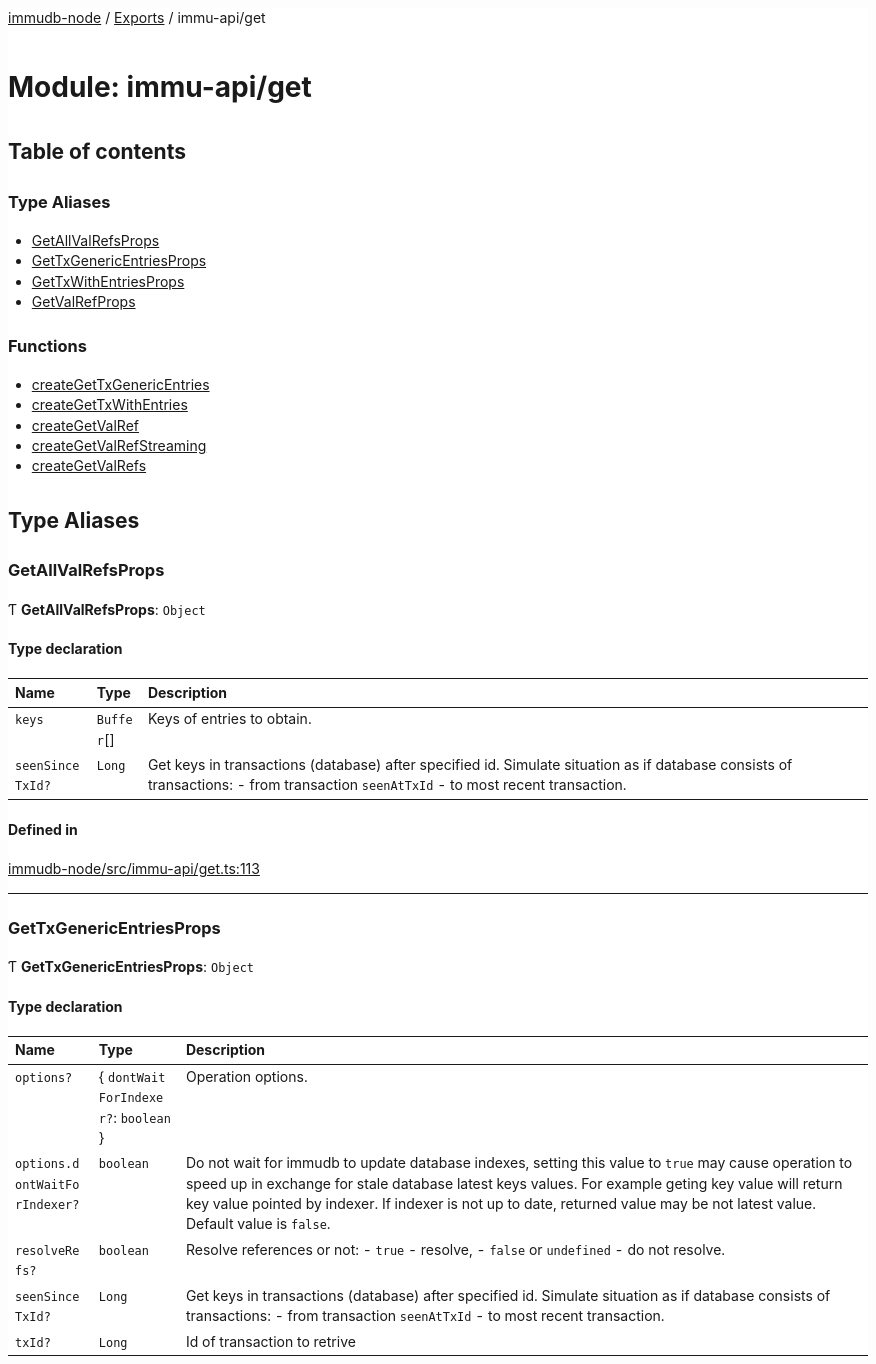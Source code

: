 [immudb-node](../README.md) / [Exports](../modules.md) / immu-api/get

# Module: immu-api/get

## Table of contents

### Type Aliases

- [GetAllValRefsProps](immu_api_get.md#getallvalrefsprops)
- [GetTxGenericEntriesProps](immu_api_get.md#gettxgenericentriesprops)
- [GetTxWithEntriesProps](immu_api_get.md#gettxwithentriesprops)
- [GetValRefProps](immu_api_get.md#getvalrefprops)

### Functions

- [createGetTxGenericEntries](immu_api_get.md#creategettxgenericentries)
- [createGetTxWithEntries](immu_api_get.md#creategettxwithentries)
- [createGetValRef](immu_api_get.md#creategetvalref)
- [createGetValRefStreaming](immu_api_get.md#creategetvalrefstreaming)
- [createGetValRefs](immu_api_get.md#creategetvalrefs)

## Type Aliases

### GetAllValRefsProps

Ƭ **GetAllValRefsProps**: `Object`

#### Type declaration

| Name | Type | Description |
| :------ | :------ | :------ |
| `keys` | `Buffer`[] | Keys of entries to obtain. |
| `seenSinceTxId?` | `Long` | Get keys in transactions (database) after specified id.  Simulate situation as if database consists of transactions: - from transaction `seenAtTxId` - to most recent transaction. |

#### Defined in

[immudb-node/src/immu-api/get.ts:113](https://github.com/codenotary/immudb-node/blob/fe12060/immudb-node/src/immu-api/get.ts#L113)

___

### GetTxGenericEntriesProps

Ƭ **GetTxGenericEntriesProps**: `Object`

#### Type declaration

| Name | Type | Description |
| :------ | :------ | :------ |
| `options?` | { `dontWaitForIndexer?`: `boolean`  } | Operation options. |
| `options.dontWaitForIndexer?` | `boolean` | Do not wait for immudb to update database indexes, setting this value to `true` may cause operation to speed up in exchange for stale database latest keys values.  For example geting key value will return key value pointed by indexer. If indexer is not up to date, returned value may be not latest value.  Default value is `false`. |
| `resolveRefs?` | `boolean` | Resolve references or not: - `true` - resolve, - `false` or `undefined` - do not resolve. |
| `seenSinceTxId?` | `Long` | Get keys in transactions (database) after specified id.  Simulate situation as if database consists of transactions: - from transaction `seenAtTxId` - to most recent transaction. |
| `txId?` | `Long` | Id of transaction to retrive |
